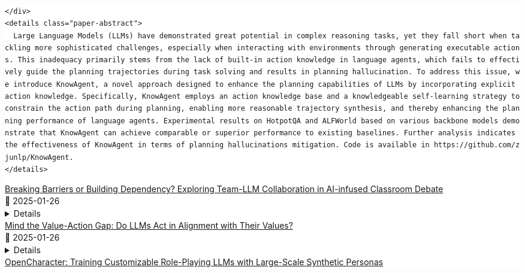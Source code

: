     </div>
    <details class="paper-abstract">
      Large Language Models (LLMs) have demonstrated great potential in complex reasoning tasks, yet they fall short when tackling more sophisticated challenges, especially when interacting with environments through generating executable actions. This inadequacy primarily stems from the lack of built-in action knowledge in language agents, which fails to effectively guide the planning trajectories during task solving and results in planning hallucination. To address this issue, we introduce KnowAgent, a novel approach designed to enhance the planning capabilities of LLMs by incorporating explicit action knowledge. Specifically, KnowAgent employs an action knowledge base and a knowledgeable self-learning strategy to constrain the action path during planning, enabling more reasonable trajectory synthesis, and thereby enhancing the planning performance of language agents. Experimental results on HotpotQA and ALFWorld based on various backbone models demonstrate that KnowAgent can achieve comparable or superior performance to existing baselines. Further analysis indicates the effectiveness of KnowAgent in terms of planning hallucinations mitigation. Code is available in https://github.com/zjunlp/KnowAgent.
    </details>
</div>
<div class="paper-card">
    <div class="paper-title"><a href="http://arxiv.org/abs/2501.09165v2">Breaking Barriers or Building Dependency? Exploring Team-LLM Collaboration in AI-infused Classroom Debate</a></div>
    <div class="paper-meta">
      📅 2025-01-26
    </div>
    <details class="paper-abstract">
      Classroom debates are a unique form of collaborative learning characterized by fast-paced, high-intensity interactions that foster critical thinking and teamwork. Despite the recognized importance of debates, the role of AI tools, particularly LLM-based systems, in supporting this dynamic learning environment has been under-explored in HCI. This study addresses this opportunity by investigating the integration of LLM-based AI into real-time classroom debates. Over four weeks, 22 students in a Design History course participated in three rounds of debates with support from ChatGPT. The findings reveal how learners prompted the AI to offer insights, collaboratively processed its outputs, and divided labor in team-AI interactions. The study also surfaces key advantages of AI usage, reducing social anxiety, breaking communication barriers, and providing scaffolding for novices, alongside risks, such as information overload and cognitive dependency, which could limit learners' autonomy. We thereby discuss a set of nuanced implications for future HCI exploration.
    </details>
</div>
<div class="paper-card">
    <div class="paper-title"><a href="http://arxiv.org/abs/2501.15463v1">Mind the Value-Action Gap: Do LLMs Act in Alignment with Their Values?</a></div>
    <div class="paper-meta">
      📅 2025-01-26
    </div>
    <details class="paper-abstract">
      Existing research primarily evaluates the values of LLMs by examining their stated inclinations towards specific values. However, the "Value-Action Gap," a phenomenon rooted in environmental and social psychology, reveals discrepancies between individuals' stated values and their actions in real-world contexts. To what extent do LLMs exhibit a similar gap between their stated values and their actions informed by those values? This study introduces ValueActionLens, an evaluation framework to assess the alignment between LLMs' stated values and their value-informed actions. The framework encompasses the generation of a dataset comprising 14.8k value-informed actions across twelve cultures and eleven social topics, and two tasks to evaluate how well LLMs' stated value inclinations and value-informed actions align across three different alignment measures. Extensive experiments reveal that the alignment between LLMs' stated values and actions is sub-optimal, varying significantly across scenarios and models. Analysis of misaligned results identifies potential harms from certain value-action gaps. To predict the value-action gaps, we also uncover that leveraging reasoned explanations improves performance. These findings underscore the risks of relying solely on the LLMs' stated values to predict their behaviors and emphasize the importance of context-aware evaluations of LLM values and value-action gaps.
    </details>
</div>
<div class="paper-card">
    <div class="paper-title"><a href="http://arxiv.org/abs/2501.15427v1">OpenCharacter: Training Customizable Role-Playing LLMs with Large-Scale Synthetic Personas</a></div>